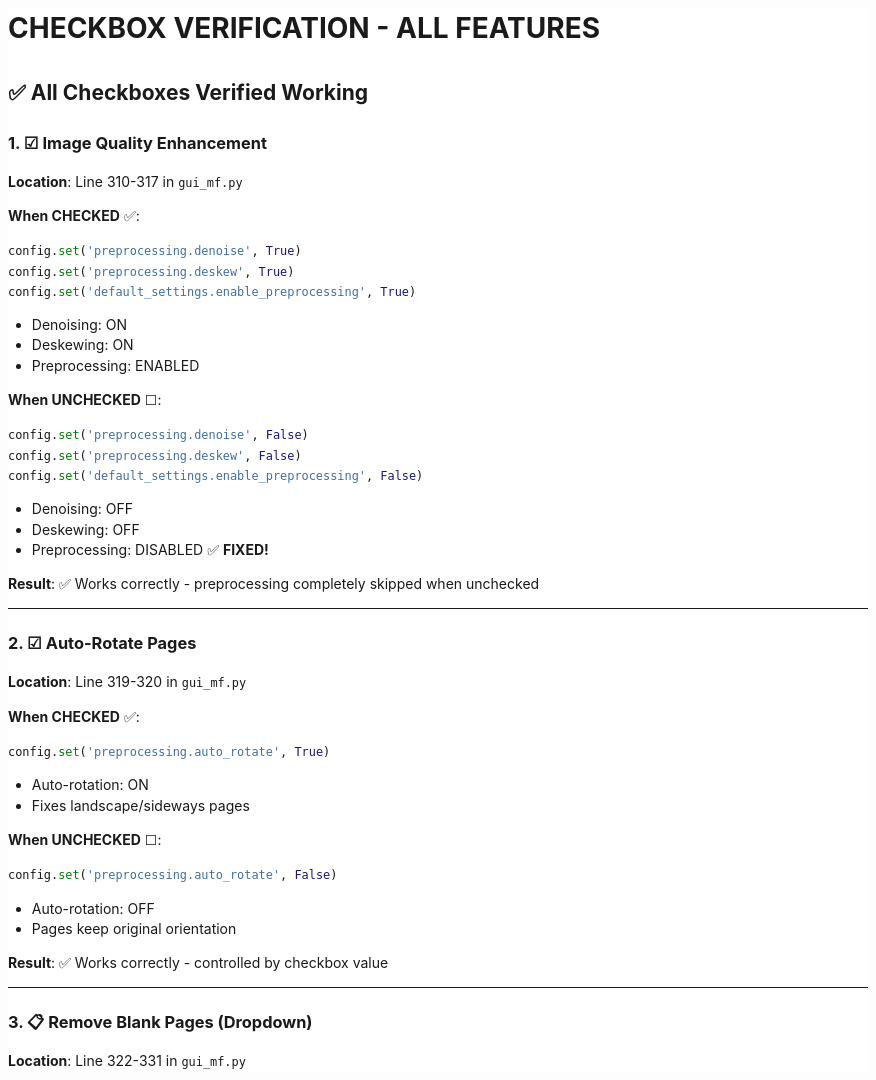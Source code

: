 # CHECKBOX VERIFICATION - ALL FEATURES

## ✅ All Checkboxes Verified Working

### 1. ☑ **Image Quality Enhancement**
**Location**: Line 310-317 in `gui_mf.py`

**When CHECKED** ✅:
```python
config.set('preprocessing.denoise', True)
config.set('preprocessing.deskew', True)
config.set('default_settings.enable_preprocessing', True)
```
- Denoising: ON
- Deskewing: ON
- Preprocessing: ENABLED

**When UNCHECKED** ☐:
```python
config.set('preprocessing.denoise', False)
config.set('preprocessing.deskew', False)
config.set('default_settings.enable_preprocessing', False)
```
- Denoising: OFF
- Deskewing: OFF
- Preprocessing: DISABLED ✅ **FIXED!**

**Result**: ✅ Works correctly - preprocessing completely skipped when unchecked

---

### 2. ☑ **Auto-Rotate Pages**
**Location**: Line 319-320 in `gui_mf.py`

**When CHECKED** ✅:
```python
config.set('preprocessing.auto_rotate', True)
```
- Auto-rotation: ON
- Fixes landscape/sideways pages

**When UNCHECKED** ☐:
```python
config.set('preprocessing.auto_rotate', False)
```
- Auto-rotation: OFF
- Pages keep original orientation

**Result**: ✅ Works correctly - controlled by checkbox value

---

### 3. 📋 **Remove Blank Pages** (Dropdown)
**Location**: Line 322-331 in `gui_mf.py`
